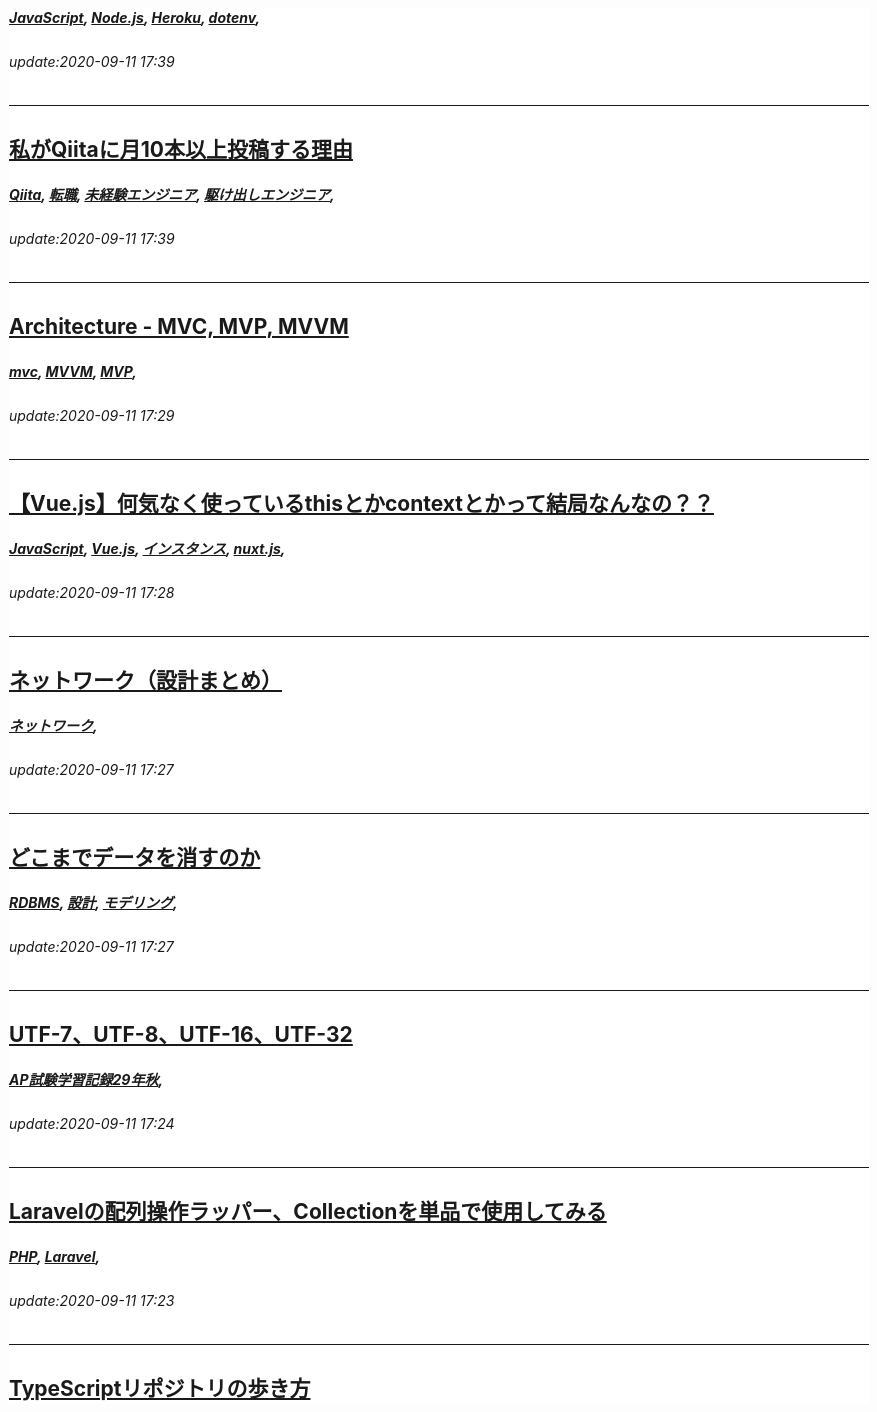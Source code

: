 ##### [JavaScript](https://qiita.com/tags/JavaScript), [Node.js](https://qiita.com/tags/Node.js), [Heroku](https://qiita.com/tags/Heroku), [dotenv](https://qiita.com/tags/dotenv), 
###### update:2020-09-11 17:39
---
## [私がQiitaに月10本以上投稿する理由](https://qiita.com/blackpeach7/items/9256f5941bee3aa8e3ca)
##### [Qiita](https://qiita.com/tags/Qiita), [転職](https://qiita.com/tags/転職), [未経験エンジニア](https://qiita.com/tags/未経験エンジニア), [駆け出しエンジニア](https://qiita.com/tags/駆け出しエンジニア), 
###### update:2020-09-11 17:39
---
## [Architecture - MVC, MVP, MVVM](https://qiita.com/shaching/items/2acf6c5e257e2e20326a)
##### [mvc](https://qiita.com/tags/mvc), [MVVM](https://qiita.com/tags/MVVM), [MVP](https://qiita.com/tags/MVP), 
###### update:2020-09-11 17:29
---
## [【Vue.js】何気なく使っているthisとかcontextとかって結局なんなの？？](https://qiita.com/beanbeenzou/items/600af8c04341459cbe3a)
##### [JavaScript](https://qiita.com/tags/JavaScript), [Vue.js](https://qiita.com/tags/Vue.js), [インスタンス](https://qiita.com/tags/インスタンス), [nuxt.js](https://qiita.com/tags/nuxt.js), 
###### update:2020-09-11 17:28
---
## [ネットワーク（設計まとめ）](https://qiita.com/nishi-infr/items/97706451d4159fd21819)
##### [ネットワーク](https://qiita.com/tags/ネットワーク), 
###### update:2020-09-11 17:27
---
## [どこまでデータを消すのか](https://qiita.com/bouitengineer12/items/5eba8b3ee3dcd407cff9)
##### [RDBMS](https://qiita.com/tags/RDBMS), [設計](https://qiita.com/tags/設計), [モデリング](https://qiita.com/tags/モデリング), 
###### update:2020-09-11 17:27
---
## [UTF-7、UTF-8、UTF-16、UTF-32](https://qiita.com/lymansouka2017/items/36cc4753db9367e31a30)
##### [AP試験学習記録29年秋](https://qiita.com/tags/AP試験学習記録29年秋), 
###### update:2020-09-11 17:24
---
## [Laravelの配列操作ラッパー、Collectionを単品で使用してみる](https://qiita.com/th_/items/0a479490f7d802c36955)
##### [PHP](https://qiita.com/tags/PHP), [Laravel](https://qiita.com/tags/Laravel), 
###### update:2020-09-11 17:23
---
## [TypeScriptリポジトリの歩き方](https://qiita.com/sisisin/items/a63882c4c42c6ccf8c66)